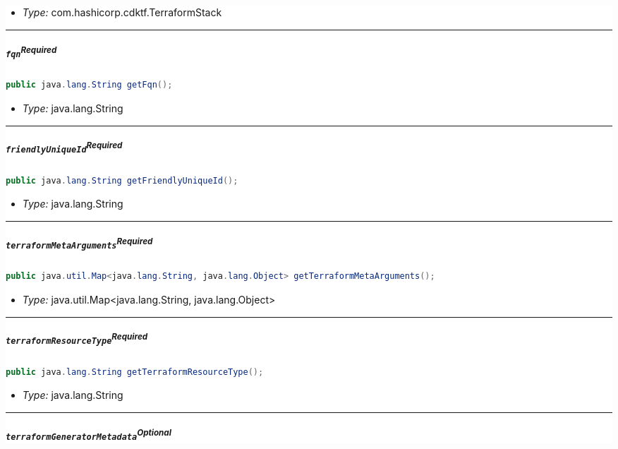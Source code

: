 - *Type:* com.hashicorp.cdktf.TerraformStack

---

##### `fqn`<sup>Required</sup> <a name="fqn" id="@cdktf/provider-opentelekomcloud.erPropagationV3.ErPropagationV3.property.fqn"></a>

```java
public java.lang.String getFqn();
```

- *Type:* java.lang.String

---

##### `friendlyUniqueId`<sup>Required</sup> <a name="friendlyUniqueId" id="@cdktf/provider-opentelekomcloud.erPropagationV3.ErPropagationV3.property.friendlyUniqueId"></a>

```java
public java.lang.String getFriendlyUniqueId();
```

- *Type:* java.lang.String

---

##### `terraformMetaArguments`<sup>Required</sup> <a name="terraformMetaArguments" id="@cdktf/provider-opentelekomcloud.erPropagationV3.ErPropagationV3.property.terraformMetaArguments"></a>

```java
public java.util.Map<java.lang.String, java.lang.Object> getTerraformMetaArguments();
```

- *Type:* java.util.Map<java.lang.String, java.lang.Object>

---

##### `terraformResourceType`<sup>Required</sup> <a name="terraformResourceType" id="@cdktf/provider-opentelekomcloud.erPropagationV3.ErPropagationV3.property.terraformResourceType"></a>

```java
public java.lang.String getTerraformResourceType();
```

- *Type:* java.lang.String

---

##### `terraformGeneratorMetadata`<sup>Optional</sup> <a name="terraformGeneratorMetadata" id="@cdktf/provider-opentelekomcloud.erPropagationV3.ErPropagationV3.property.terraformGeneratorMetadata"></a>
